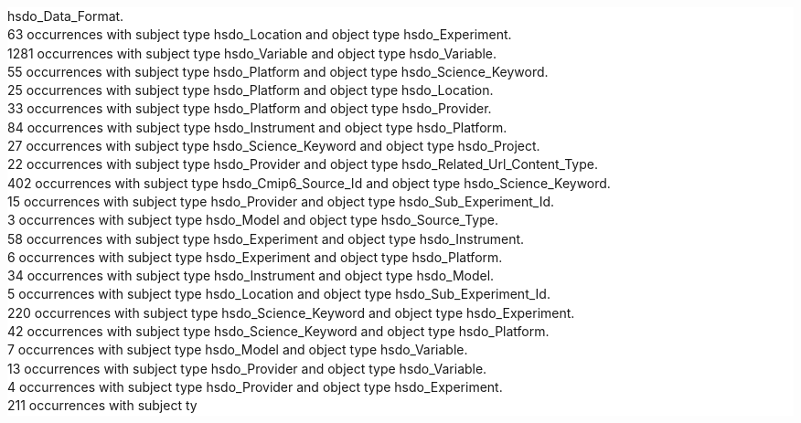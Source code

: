 hsdo_Data_Format.<br/>63 occurrences with subject type hsdo_Location and object type hsdo_Experiment.<br/>1281 occurrences with subject type hsdo_Variable and object type hsdo_Variable.<br/>55 occurrences with subject type hsdo_Platform and object type hsdo_Science_Keyword.<br/>25 occurrences with subject type hsdo_Platform and object type hsdo_Location.<br/>33 occurrences with subject type hsdo_Platform and object type hsdo_Provider.<br/>84 occurrences with subject type hsdo_Instrument and object type hsdo_Platform.<br/>27 occurrences with subject type hsdo_Science_Keyword and object type hsdo_Project.<br/>22 occurrences with subject type hsdo_Provider and object type hsdo_Related_Url_Content_Type.<br/>402 occurrences with subject type hsdo_Cmip6_Source_Id and object type hsdo_Science_Keyword.<br/>15 occurrences with subject type hsdo_Provider and object type hsdo_Sub_Experiment_Id.<br/>3 occurrences with subject type hsdo_Model and object type hsdo_Source_Type.<br/>58 occurrences with subject type hsdo_Experiment and object type hsdo_Instrument.<br/>6 occurrences with subject type hsdo_Experiment and object type hsdo_Platform.<br/>34 occurrences with subject type hsdo_Instrument and object type hsdo_Model.<br/>5 occurrences with subject type hsdo_Location and object type hsdo_Sub_Experiment_Id.<br/>220 occurrences with subject type hsdo_Science_Keyword and object type hsdo_Experiment.<br/>42 occurrences with subject type hsdo_Science_Keyword and object type hsdo_Platform.<br/>7 occurrences with subject type hsdo_Model and object type hsdo_Variable.<br/>13 occurrences with subject type hsdo_Provider and object type hsdo_Variable.<br/>4 occurrences with subject type hsdo_Provider and object type hsdo_Experiment.<br/>211 occurrences with subject ty